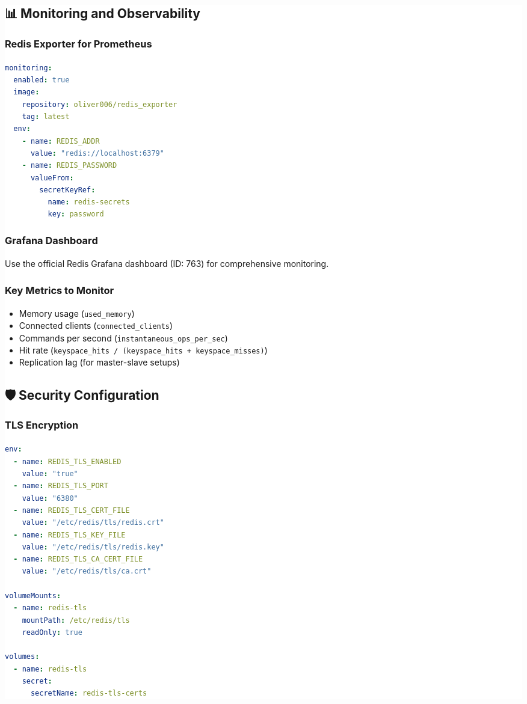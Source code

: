 ## 📊 Monitoring and Observability

### Redis Exporter for Prometheus
```yaml
monitoring:
  enabled: true
  image:
    repository: oliver006/redis_exporter
    tag: latest
  env:
    - name: REDIS_ADDR
      value: "redis://localhost:6379"
    - name: REDIS_PASSWORD
      valueFrom:
        secretKeyRef:
          name: redis-secrets
          key: password
```

### Grafana Dashboard
Use the official Redis Grafana dashboard (ID: 763) for comprehensive monitoring.

### Key Metrics to Monitor
- Memory usage (`used_memory`)
- Connected clients (`connected_clients`)
- Commands per second (`instantaneous_ops_per_sec`)
- Hit rate (`keyspace_hits / (keyspace_hits + keyspace_misses)`)
- Replication lag (for master-slave setups)

## 🛡️ Security Configuration

### TLS Encryption
```yaml
env:
  - name: REDIS_TLS_ENABLED
    value: "true"
  - name: REDIS_TLS_PORT
    value: "6380"
  - name: REDIS_TLS_CERT_FILE
    value: "/etc/redis/tls/redis.crt"
  - name: REDIS_TLS_KEY_FILE
    value: "/etc/redis/tls/redis.key"
  - name: REDIS_TLS_CA_CERT_FILE
    value: "/etc/redis/tls/ca.crt"

volumeMounts:
  - name: redis-tls
    mountPath: /etc/redis/tls
    readOnly: true

volumes:
  - name: redis-tls
    secret:
      secretName: redis-tls-certs
```
